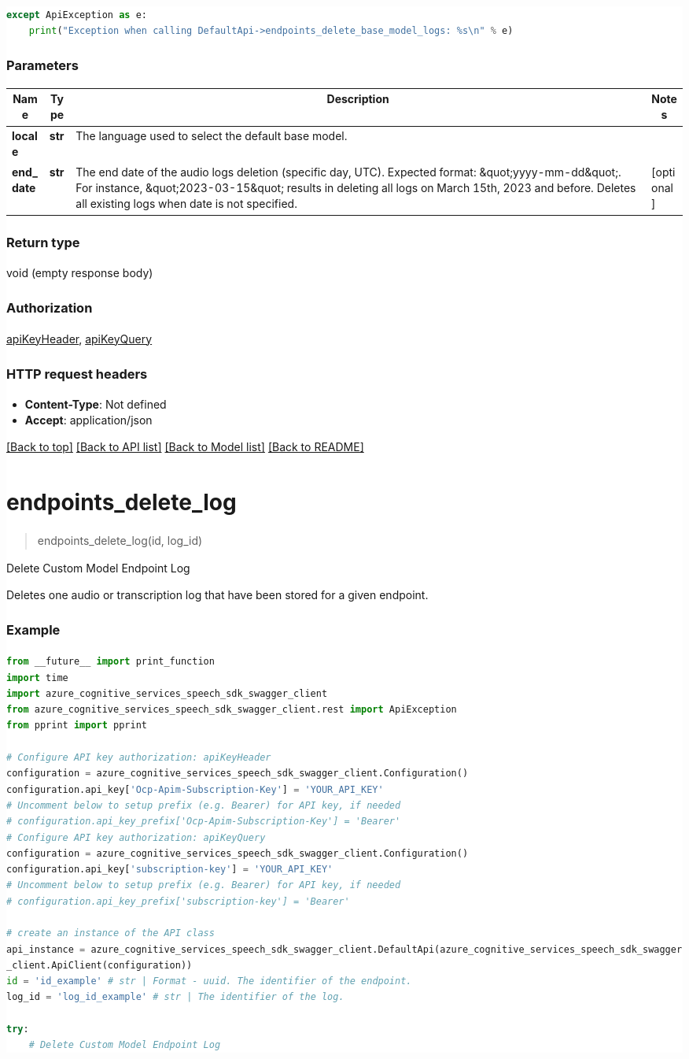 ```python
except ApiException as e:
    print("Exception when calling DefaultApi->endpoints_delete_base_model_logs: %s\n" % e)
```

### Parameters

| Name         | Type    | Description                                                                                                                                                                                                                                                       | Notes      |
| ------------ | ------- | ----------------------------------------------------------------------------------------------------------------------------------------------------------------------------------------------------------------------------------------------------------------- | ---------- |
| **locale**   | **str** | The language used to select the default base model.                                                                                                                                                                                                               |
| **end_date** | **str** | The end date of the audio logs deletion (specific day, UTC). Expected format: \&quot;yyyy-mm-dd\&quot;. For instance, \&quot;2023-03-15\&quot; results in deleting all logs on March 15th, 2023 and before. Deletes all existing logs when date is not specified. | [optional] |

### Return type

void (empty response body)

### Authorization

[apiKeyHeader](../README.md#apiKeyHeader), [apiKeyQuery](../README.md#apiKeyQuery)

### HTTP request headers

- **Content-Type**: Not defined
- **Accept**: application/json

[[Back to top]](#) [[Back to API list]](../README.md#documentation-for-api-endpoints) [[Back to Model list]](../README.md#documentation-for-models) [[Back to README]](../README.md)

# **endpoints_delete_log**

> endpoints_delete_log(id, log_id)

Delete Custom Model Endpoint Log

Deletes one audio or transcription log that have been stored for a given endpoint.

### Example

```python
from __future__ import print_function
import time
import azure_cognitive_services_speech_sdk_swagger_client
from azure_cognitive_services_speech_sdk_swagger_client.rest import ApiException
from pprint import pprint

# Configure API key authorization: apiKeyHeader
configuration = azure_cognitive_services_speech_sdk_swagger_client.Configuration()
configuration.api_key['Ocp-Apim-Subscription-Key'] = 'YOUR_API_KEY'
# Uncomment below to setup prefix (e.g. Bearer) for API key, if needed
# configuration.api_key_prefix['Ocp-Apim-Subscription-Key'] = 'Bearer'
# Configure API key authorization: apiKeyQuery
configuration = azure_cognitive_services_speech_sdk_swagger_client.Configuration()
configuration.api_key['subscription-key'] = 'YOUR_API_KEY'
# Uncomment below to setup prefix (e.g. Bearer) for API key, if needed
# configuration.api_key_prefix['subscription-key'] = 'Bearer'

# create an instance of the API class
api_instance = azure_cognitive_services_speech_sdk_swagger_client.DefaultApi(azure_cognitive_services_speech_sdk_swagger_client.ApiClient(configuration))
id = 'id_example' # str | Format - uuid. The identifier of the endpoint.
log_id = 'log_id_example' # str | The identifier of the log.

try:
    # Delete Custom Model Endpoint Log
```